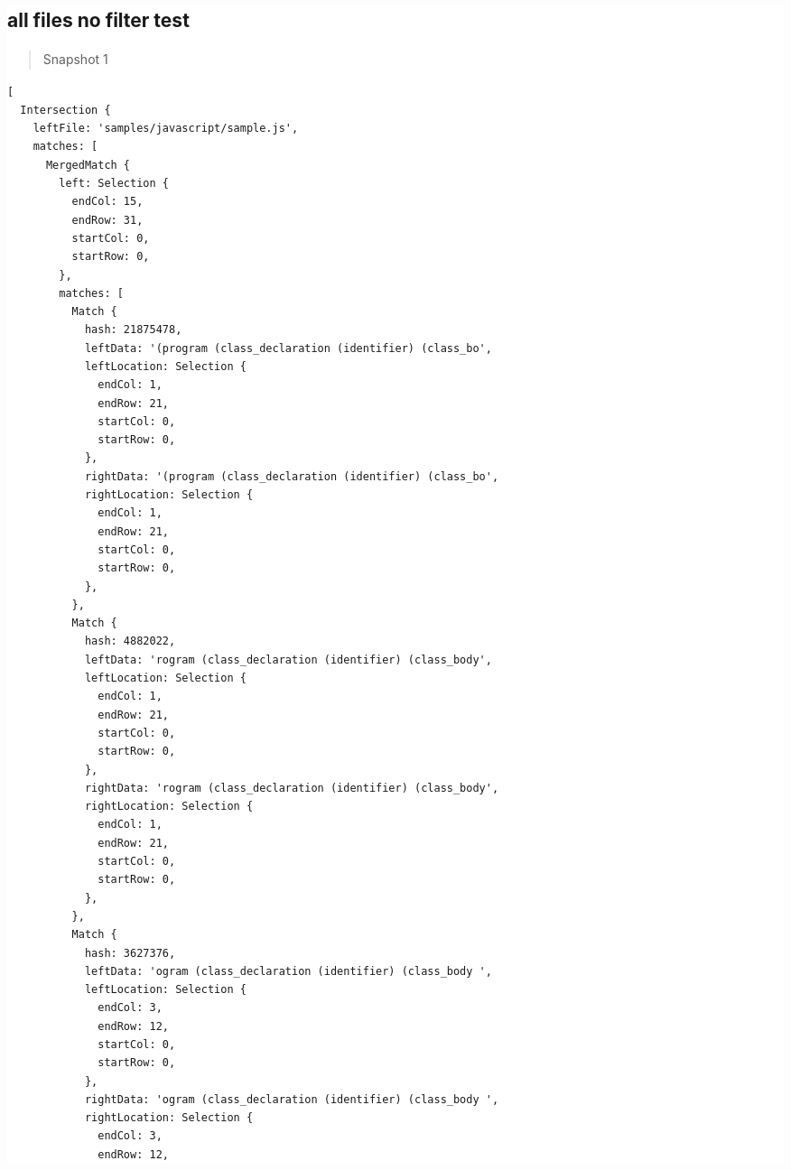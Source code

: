 ## all files no filter test

> Snapshot 1

    [
      Intersection {
        leftFile: 'samples/javascript/sample.js',
        matches: [
          MergedMatch {
            left: Selection {
              endCol: 15,
              endRow: 31,
              startCol: 0,
              startRow: 0,
            },
            matches: [
              Match {
                hash: 21875478,
                leftData: '(program (class_declaration (identifier) (class_bo',
                leftLocation: Selection {
                  endCol: 1,
                  endRow: 21,
                  startCol: 0,
                  startRow: 0,
                },
                rightData: '(program (class_declaration (identifier) (class_bo',
                rightLocation: Selection {
                  endCol: 1,
                  endRow: 21,
                  startCol: 0,
                  startRow: 0,
                },
              },
              Match {
                hash: 4882022,
                leftData: 'rogram (class_declaration (identifier) (class_body',
                leftLocation: Selection {
                  endCol: 1,
                  endRow: 21,
                  startCol: 0,
                  startRow: 0,
                },
                rightData: 'rogram (class_declaration (identifier) (class_body',
                rightLocation: Selection {
                  endCol: 1,
                  endRow: 21,
                  startCol: 0,
                  startRow: 0,
                },
              },
              Match {
                hash: 3627376,
                leftData: 'ogram (class_declaration (identifier) (class_body ',
                leftLocation: Selection {
                  endCol: 3,
                  endRow: 12,
                  startCol: 0,
                  startRow: 0,
                },
                rightData: 'ogram (class_declaration (identifier) (class_body ',
                rightLocation: Selection {
                  endCol: 3,
                  endRow: 12,